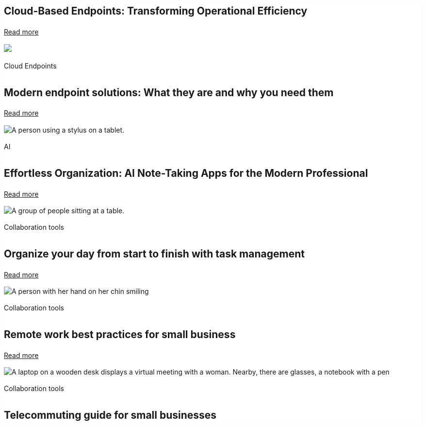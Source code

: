 ## Cloud-Based Endpoints: Transforming Operational Efficiency

[Read more](https://www.microsoft.com/en-us/microsoft-365/business-insights-ideas/resources/cloud-based-endpoints-transformation)

![](https://cdn-dynmedia-1.microsoft.com/is/image/microsoftcorp/WCO18_ITHelp_002?resMode=sharp2&op_usm=1.5,0.65,15,0&wid=912&hei=393&qlt=100&fmt=png-alpha&fit=constrain)

Cloud Endpoints

## Modern endpoint solutions: What they are and why you need them

[Read more](https://www.microsoft.com/en-us/microsoft-365/business-insights-ideas/resources/why-should-businesses-use-modern-endpoint-solutions)

![A person using a stylus on a tablet.](https://cdn-dynmedia-1.microsoft.com/is/image/microsoftcorp/digital_electronic_signature_1300x867-2?resMode=sharp2&op_usm=1.5,0.65,15,0&wid=912&hei=393&qlt=100&fmt=png-alpha&fit=constrain)

AI

## Effortless Organization: AI Note-Taking Apps for the Modern Professional

[Read more](https://www.microsoft.com/en-us/microsoft-365/business-insights-ideas/resources/ai-summarizer-note-taking-tools)

![A group of people sitting at a table.](https://cdn-dynmedia-1.microsoft.com/is/image/microsoftcorp/M365CO20_MTR_POLY_005-scaled-4?resMode=sharp2&op_usm=1.5,0.65,15,0&wid=912&hei=393&qlt=100&fmt=png-alpha&fit=constrain)

Collaboration tools

## Organize your day from start to finish with task management

[Read more](https://www.microsoft.com/en-us/microsoft-365/business-insights-ideas/resources/organize-your-day-from-start-to-finish-with-task-management)

![A person with her hand on her chin smiling](https://cdn-dynmedia-1.microsoft.com/is/image/microsoftcorp/60633-remote-work-best-practices?resMode=sharp2&op_usm=1.5,0.65,15,0&wid=912&hei=393&qlt=100&fmt=png-alpha&fit=constrain)

Collaboration tools

## Remote work best practices for small business

[Read more](https://www.microsoft.com/en-us/microsoft-365/business-insights-ideas/resources/remote-work-best-practices-for-small-business)

![A laptop on a wooden desk displays a virtual meeting with a woman. Nearby, there are glasses, a notebook with a pen](https://cdn-dynmedia-1.microsoft.com/is/image/microsoftcorp/59192-telecommuting-guide-for-small-business-2?resMode=sharp2&op_usm=1.5,0.65,15,0&wid=912&hei=393&qlt=100&fmt=png-alpha&fit=constrain)

Collaboration tools

## Telecommuting guide for small businesses
